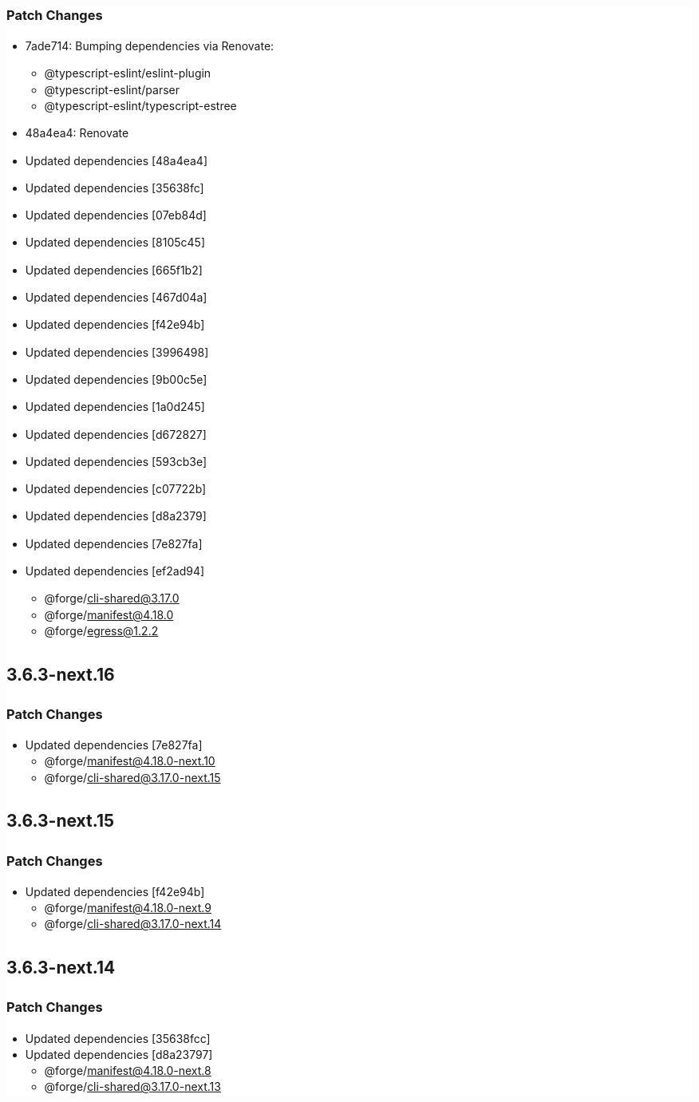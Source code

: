 ### Patch Changes

- 7ade714: Bumping dependencies via Renovate:

  - @typescript-eslint/eslint-plugin
  - @typescript-eslint/parser
  - @typescript-eslint/typescript-estree

- 48a4ea4: Renovate
- Updated dependencies [48a4ea4]
- Updated dependencies [35638fc]
- Updated dependencies [07eb84d]
- Updated dependencies [8105c45]
- Updated dependencies [665f1b2]
- Updated dependencies [467d04a]
- Updated dependencies [f42e94b]
- Updated dependencies [3996498]
- Updated dependencies [9b00c5e]
- Updated dependencies [1a0d245]
- Updated dependencies [d672827]
- Updated dependencies [593cb3e]
- Updated dependencies [c07722b]
- Updated dependencies [d8a2379]
- Updated dependencies [7e827fa]
- Updated dependencies [ef2ad94]
  - @forge/cli-shared@3.17.0
  - @forge/manifest@4.18.0
  - @forge/egress@1.2.2

## 3.6.3-next.16

### Patch Changes

- Updated dependencies [7e827fa]
  - @forge/manifest@4.18.0-next.10
  - @forge/cli-shared@3.17.0-next.15

## 3.6.3-next.15

### Patch Changes

- Updated dependencies [f42e94b]
  - @forge/manifest@4.18.0-next.9
  - @forge/cli-shared@3.17.0-next.14

## 3.6.3-next.14

### Patch Changes

- Updated dependencies [35638fcc]
- Updated dependencies [d8a23797]
  - @forge/manifest@4.18.0-next.8
  - @forge/cli-shared@3.17.0-next.13
